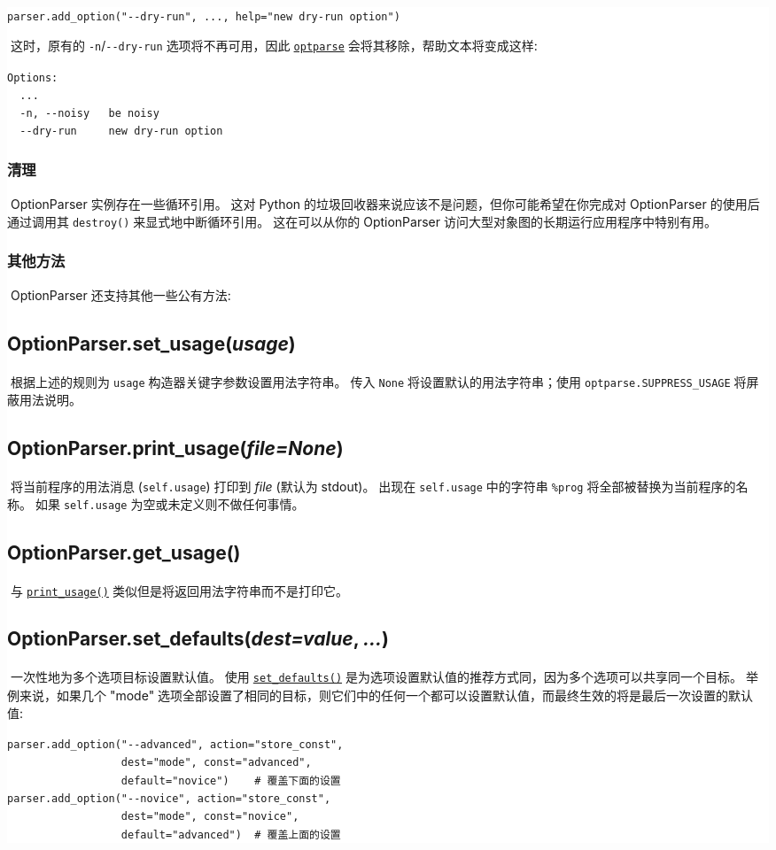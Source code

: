 ```
parser.add_option("--dry-run", ..., help="new dry-run option")
```

​	这时，原有的 `-n`/`--dry-run` 选项将不再可用，因此 [`optparse`](https://docs.python.org/zh-cn/3.13/library/optparse.html#module-optparse) 会将其移除，帮助文本将变成这样:

```
Options:
  ...
  -n, --noisy   be noisy
  --dry-run     new dry-run option
```



### 清理

​	OptionParser 实例存在一些循环引用。 这对 Python 的垃圾回收器来说应该不是问题，但你可能希望在你完成对 OptionParser 的使用后通过调用其 `destroy()` 来显式地中断循环引用。 这在可以从你的 OptionParser 访问大型对象图的长期运行应用程序中特别有用。



### 其他方法

​	OptionParser 还支持其他一些公有方法:

## OptionParser.**set_usage**(*usage*)

​	根据上述的规则为 `usage` 构造器关键字参数设置用法字符串。 传入 `None` 将设置默认的用法字符串；使用 `optparse.SUPPRESS_USAGE` 将屏蔽用法说明。

## OptionParser.**print_usage**(*file=None*)

​	将当前程序的用法消息 (`self.usage`) 打印到 *file* (默认为 stdout)。 出现在 `self.usage` 中的字符串 `%prog` 将全部被替换为当前程序的名称。 如果 `self.usage` 为空或未定义则不做任何事情。

## OptionParser.**get_usage**()

​	与 [`print_usage()`](https://docs.python.org/zh-cn/3.13/library/optparse.html#optparse.OptionParser.print_usage) 类似但是将返回用法字符串而不是打印它。

## OptionParser.**set_defaults**(*dest=value*, *...*)

​	一次性地为多个选项目标设置默认值。 使用 [`set_defaults()`](https://docs.python.org/zh-cn/3.13/library/optparse.html#optparse.OptionParser.set_defaults) 是为选项设置默认值的推荐方式同，因为多个选项可以共享同一个目标。 举例来说，如果几个 "mode" 选项全部设置了相同的目标，则它们中的任何一个都可以设置默认值，而最终生效的将是最后一次设置的默认值:

```
parser.add_option("--advanced", action="store_const",
                  dest="mode", const="advanced",
                  default="novice")    # 覆盖下面的设置
parser.add_option("--novice", action="store_const",
                  dest="mode", const="novice",
                  default="advanced")  # 覆盖上面的设置
```
